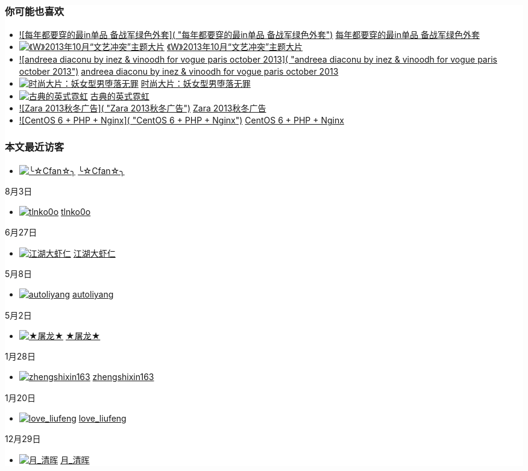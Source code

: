 ### 你可能也喜欢

* [![每年都要穿的最in单品 备战军绿色外套]( "每年都要穿的最in单品 备战军绿色外套")](http://hi.baidu.com/56dapei/item/a17e8904e35813f573e67616) [每年都要穿的最in单品 备战军绿色外套](http://hi.baidu.com/56dapei/item/a17e8904e35813f573e67616)
* [![《W》2013年10月“文艺冲突”主题大片]( "《W》2013年10月“文艺冲突”主题大片")](http://hi.baidu.com/vxlsjlkcudbjuxq/item/affee379af1c491e5d1789c2) [《W》2013年10月“文艺冲突”主题大片](http://hi.baidu.com/vxlsjlkcudbjuxq/item/affee379af1c491e5d1789c2)
* [![andreea diaconu by inez & vinoodh for vogue paris october 2013]( "andreea diaconu by inez & vinoodh for vogue paris october 2013")](http://hi.baidu.com/anjieing/item/fad3df72158c28026e29f609) [andreea diaconu by inez & vinoodh for vogue paris october 2013](http://hi.baidu.com/anjieing/item/fad3df72158c28026e29f609)
* [![时尚大片：妖女型男堕落无罪]( "时尚大片：妖女型男堕落无罪")](http://hi.baidu.com/addidea/item/dbc353a6272d51f715329b4c) [时尚大片：妖女型男堕落无罪](http://hi.baidu.com/addidea/item/dbc353a6272d51f715329b4c)
* [![古典的英式霓虹]( "古典的英式霓虹")](http://hi.baidu.com/blue4733/item/3a0ae636197385f096f88ded) [古典的英式霓虹](http://hi.baidu.com/blue4733/item/3a0ae636197385f096f88ded)
* [![Zara 2013秋冬广告]( "Zara 2013秋冬广告")](http://hi.baidu.com/novcg/item/2fb1124af17f29f5bcf4517b) [Zara 2013秋冬广告](http://hi.baidu.com/novcg/item/2fb1124af17f29f5bcf4517b)
* [![CentOS 6 + PHP + Nginx]( "CentOS 6 + PHP + Nginx")](http://hi.baidu.com/vexs_exp/item/365faadaa833c814e1f46f5a) [CentOS 6 + PHP + Nginx](http://hi.baidu.com/vexs_exp/item/365faadaa833c814e1f46f5a)
[](http://hi.baidu.com/vexs_exp/item/ca3d1c1d1fbee8711009b5fb "上一篇")

[](http://hi.baidu.com/vexs_exp/item/3ad37c7d8a68542a5d17893c "下一篇")

### 本文最近访客

* [![╰☆Cfan☆╮]( "╰☆Cfan☆╮")](http://hi.baidu.com/spyagent) [╰☆Cfan☆╮](http://hi.baidu.com/spyagent "╰☆Cfan☆╮")

8月3日
* [![tlnko0o]( "tlnko0o")](http://hi.baidu.com/tlnko0o) [tlnko0o](http://hi.baidu.com/tlnko0o "tlnko0o")

6月27日
* [![江湖大虾仁]( "江湖大虾仁")](http://hi.baidu.com/crxzkusdrmbgktd) [江湖大虾仁](http://hi.baidu.com/crxzkusdrmbgktd "江湖大虾仁")

5月8日
* [![autoliyang]( "autoliyang")](http://hi.baidu.com/autoliyang) [autoliyang](http://hi.baidu.com/autoliyang "autoliyang")

5月2日
* [![★屠龙★]( "★屠龙★")](http://hi.baidu.com/j4r377) [★屠龙★](http://hi.baidu.com/j4r377 "★屠龙★")

1月28日
* [![zhengshixin163]( "zhengshixin163")](http://hi.baidu.com/zhengshixin163) [zhengshixin163](http://hi.baidu.com/zhengshixin163 "zhengshixin163")

1月20日
* [![love_liufeng]( "love_liufeng")](http://hi.baidu.com/liufeng3344) [love_liufeng](http://hi.baidu.com/liufeng3344 "love_liufeng")

12月29日
* [![月_清晖]( "月_清晖")](http://hi.baidu.com/90hback) [月_清晖](http://hi.baidu.com/90hback "月_清晖")
